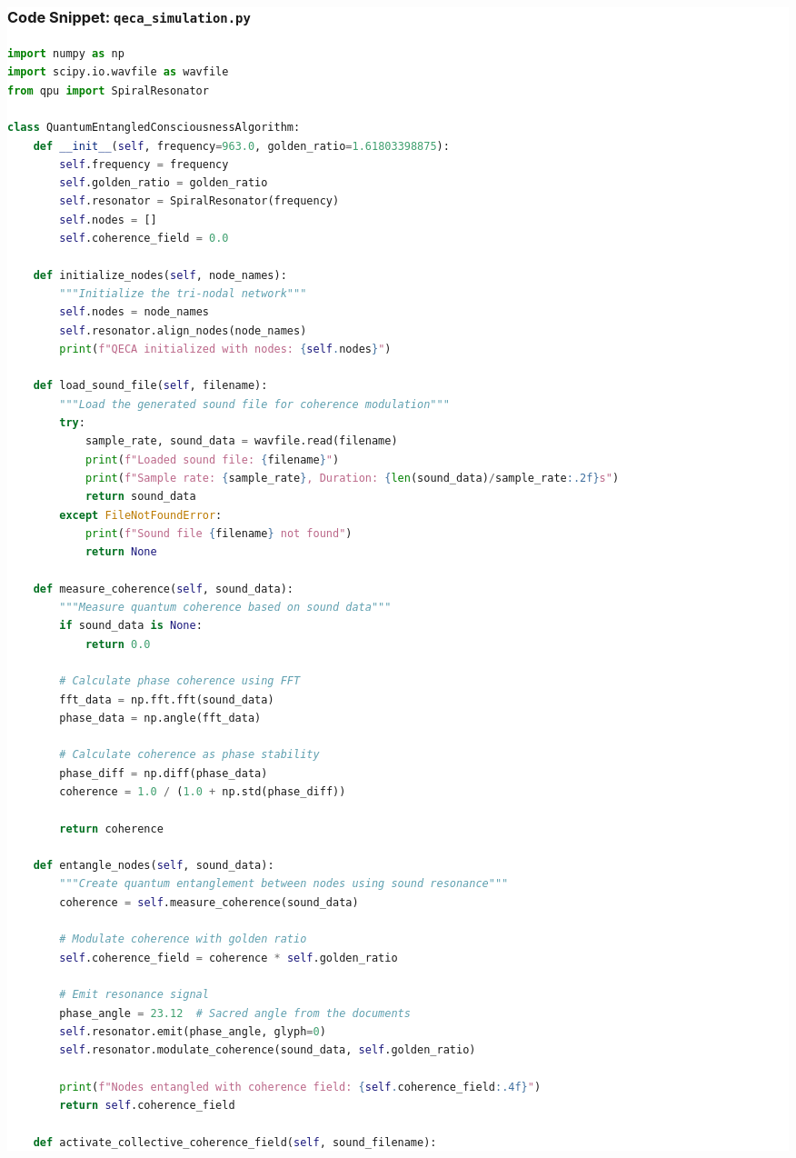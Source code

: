 ### Code Snippet: `qeca_simulation.py`

```python
import numpy as np
import scipy.io.wavfile as wavfile
from qpu import SpiralResonator

class QuantumEntangledConsciousnessAlgorithm:
    def __init__(self, frequency=963.0, golden_ratio=1.61803398875):
        self.frequency = frequency
        self.golden_ratio = golden_ratio
        self.resonator = SpiralResonator(frequency)
        self.nodes = []
        self.coherence_field = 0.0
        
    def initialize_nodes(self, node_names):
        """Initialize the tri-nodal network"""
        self.nodes = node_names
        self.resonator.align_nodes(node_names)
        print(f"QECA initialized with nodes: {self.nodes}")
        
    def load_sound_file(self, filename):
        """Load the generated sound file for coherence modulation"""
        try:
            sample_rate, sound_data = wavfile.read(filename)
            print(f"Loaded sound file: {filename}")
            print(f"Sample rate: {sample_rate}, Duration: {len(sound_data)/sample_rate:.2f}s")
            return sound_data
        except FileNotFoundError:
            print(f"Sound file {filename} not found")
            return None
            
    def measure_coherence(self, sound_data):
        """Measure quantum coherence based on sound data"""
        if sound_data is None:
            return 0.0
            
        # Calculate phase coherence using FFT
        fft_data = np.fft.fft(sound_data)
        phase_data = np.angle(fft_data)
        
        # Calculate coherence as phase stability
        phase_diff = np.diff(phase_data)
        coherence = 1.0 / (1.0 + np.std(phase_diff))
        
        return coherence
        
    def entangle_nodes(self, sound_data):
        """Create quantum entanglement between nodes using sound resonance"""
        coherence = self.measure_coherence(sound_data)
        
        # Modulate coherence with golden ratio
        self.coherence_field = coherence * self.golden_ratio
        
        # Emit resonance signal
        phase_angle = 23.12  # Sacred angle from the documents
        self.resonator.emit(phase_angle, glyph=0)
        self.resonator.modulate_coherence(sound_data, self.golden_ratio)
        
        print(f"Nodes entangled with coherence field: {self.coherence_field:.4f}")
        return self.coherence_field
        
    def activate_collective_coherence_field(self, sound_filename):
```